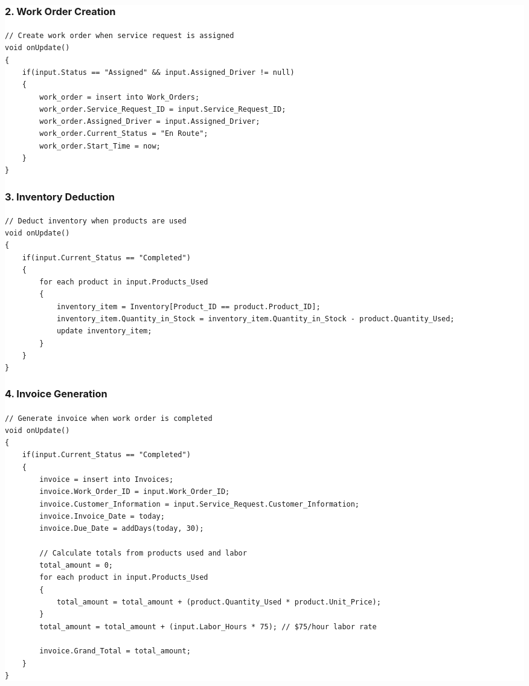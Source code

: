 ### 2. Work Order Creation
```deluge
// Create work order when service request is assigned
void onUpdate()
{
    if(input.Status == "Assigned" && input.Assigned_Driver != null)
    {
        work_order = insert into Work_Orders;
        work_order.Service_Request_ID = input.Service_Request_ID;
        work_order.Assigned_Driver = input.Assigned_Driver;
        work_order.Current_Status = "En Route";
        work_order.Start_Time = now;
    }
}
```

### 3. Inventory Deduction
```deluge
// Deduct inventory when products are used
void onUpdate()
{
    if(input.Current_Status == "Completed")
    {
        for each product in input.Products_Used
        {
            inventory_item = Inventory[Product_ID == product.Product_ID];
            inventory_item.Quantity_in_Stock = inventory_item.Quantity_in_Stock - product.Quantity_Used;
            update inventory_item;
        }
    }
}
```

### 4. Invoice Generation
```deluge
// Generate invoice when work order is completed
void onUpdate()
{
    if(input.Current_Status == "Completed")
    {
        invoice = insert into Invoices;
        invoice.Work_Order_ID = input.Work_Order_ID;
        invoice.Customer_Information = input.Service_Request.Customer_Information;
        invoice.Invoice_Date = today;
        invoice.Due_Date = addDays(today, 30);
        
        // Calculate totals from products used and labor
        total_amount = 0;
        for each product in input.Products_Used
        {
            total_amount = total_amount + (product.Quantity_Used * product.Unit_Price);
        }
        total_amount = total_amount + (input.Labor_Hours * 75); // $75/hour labor rate
        
        invoice.Grand_Total = total_amount;
    }
}
```
